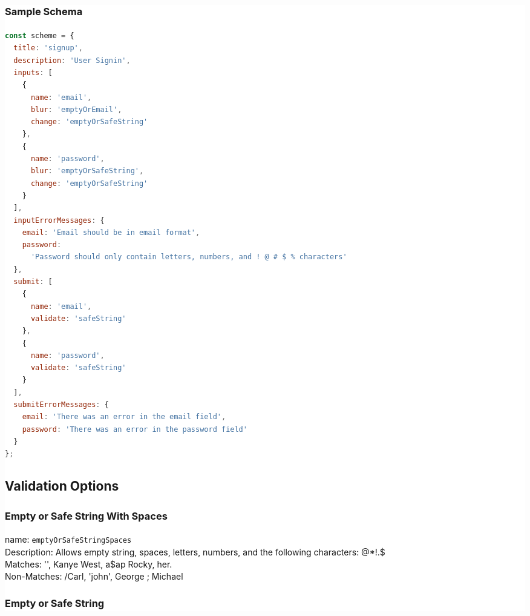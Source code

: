 ### Sample Schema

```javascript
const scheme = {
  title: 'signup',
  description: 'User Signin',
  inputs: [
    {
      name: 'email',
      blur: 'emptyOrEmail',
      change: 'emptyOrSafeString'
    },
    {
      name: 'password',
      blur: 'emptyOrSafeString',
      change: 'emptyOrSafeString'
    }
  ],
  inputErrorMessages: {
    email: 'Email should be in email format',
    password:
      'Password should only contain letters, numbers, and ! @ # $ % characters'
  },
  submit: [
    {
      name: 'email',
      validate: 'safeString'
    },
    {
      name: 'password',
      validate: 'safeString'
    }
  ],
  submitErrorMessages: {
    email: 'There was an error in the email field',
    password: 'There was an error in the password field'
  }
};
```

## Validation Options

### Empty or Safe String With Spaces

name: `emptyOrSafeStringSpaces`  
Description: Allows empty string, spaces, letters, numbers, and the following characters: @\*!.$  
Matches: '', Kanye West, a$ap Rocky, her.  
Non-Matches: /Carl, 'john', George ; Michael  

### Empty or Safe String
